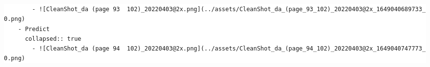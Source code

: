 			- ![CleanShot_da (page 93  102)_20220403@2x.png](../assets/CleanShot_da_(page_93_102)_20220403@2x_1649040689733_0.png)
		- Predict
		  collapsed:: true
			- ![CleanShot_da (page 94  102)_20220403@2x.png](../assets/CleanShot_da_(page_94_102)_20220403@2x_1649040747773_0.png)